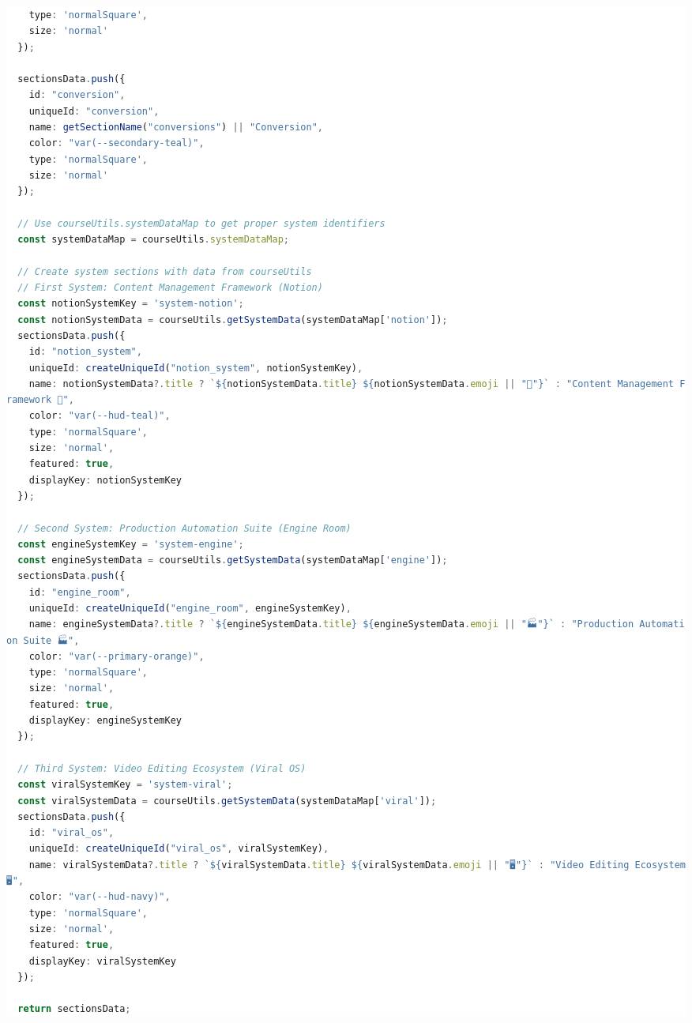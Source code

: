 ```typescript
    type: 'normalSquare',
    size: 'normal'
  });
  
  sectionsData.push({
    id: "conversion",
    uniqueId: "conversion",
    name: getSectionName("conversions") || "Conversion",
    color: "var(--secondary-teal)",
    type: 'normalSquare',
    size: 'normal'
  });
  
  // Use courseUtils.systemDataMap to get proper system identifiers
  const systemDataMap = courseUtils.systemDataMap;
  
  // Create system sections with data from courseUtils
  // First System: Content Management Framework (Notion)
  const notionSystemKey = 'system-notion';
  const notionSystemData = courseUtils.getSystemData(systemDataMap['notion']);
  sectionsData.push({
    id: "notion_system",
    uniqueId: createUniqueId("notion_system", notionSystemKey),
    name: notionSystemData?.title ? `${notionSystemData.title} ${notionSystemData.emoji || "💾"}` : "Content Management Framework 💾",
    color: "var(--hud-teal)",
    type: 'normalSquare',
    size: 'normal',
    featured: true,
    displayKey: notionSystemKey
  });
  
  // Second System: Production Automation Suite (Engine Room)
  const engineSystemKey = 'system-engine';
  const engineSystemData = courseUtils.getSystemData(systemDataMap['engine']);
  sectionsData.push({
    id: "engine_room",
    uniqueId: createUniqueId("engine_room", engineSystemKey),
    name: engineSystemData?.title ? `${engineSystemData.title} ${engineSystemData.emoji || "🏭"}` : "Production Automation Suite 🏭",
    color: "var(--primary-orange)",
    type: 'normalSquare',
    size: 'normal',
    featured: true,
    displayKey: engineSystemKey
  });
  
  // Third System: Video Editing Ecosystem (Viral OS)
  const viralSystemKey = 'system-viral';
  const viralSystemData = courseUtils.getSystemData(systemDataMap['viral']);
  sectionsData.push({
    id: "viral_os",
    uniqueId: createUniqueId("viral_os", viralSystemKey),
    name: viralSystemData?.title ? `${viralSystemData.title} ${viralSystemData.emoji || "🖥️"}` : "Video Editing Ecosystem 🖥️",
    color: "var(--hud-navy)", 
    type: 'normalSquare',
    size: 'normal',
    featured: true,
    displayKey: viralSystemKey
  });
  
  return sectionsData;
```